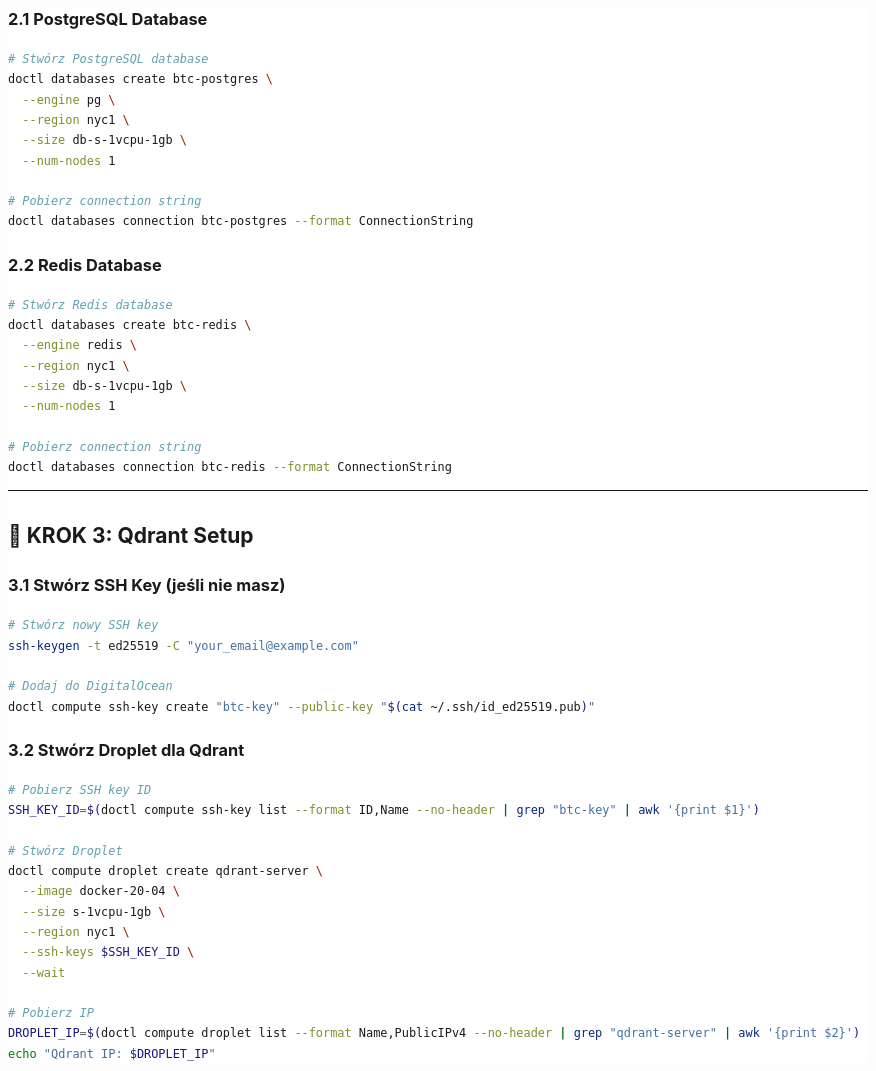### **2.1 PostgreSQL Database**
```bash
# Stwórz PostgreSQL database
doctl databases create btc-postgres \
  --engine pg \
  --region nyc1 \
  --size db-s-1vcpu-1gb \
  --num-nodes 1

# Pobierz connection string
doctl databases connection btc-postgres --format ConnectionString
```

### **2.2 Redis Database**
```bash
# Stwórz Redis database
doctl databases create btc-redis \
  --engine redis \
  --region nyc1 \
  --size db-s-1vcpu-1gb \
  --num-nodes 1

# Pobierz connection string
doctl databases connection btc-redis --format ConnectionString
```

---

## 🐳 **KROK 3: Qdrant Setup**

### **3.1 Stwórz SSH Key (jeśli nie masz)**
```bash
# Stwórz nowy SSH key
ssh-keygen -t ed25519 -C "your_email@example.com"

# Dodaj do DigitalOcean
doctl compute ssh-key create "btc-key" --public-key "$(cat ~/.ssh/id_ed25519.pub)"
```

### **3.2 Stwórz Droplet dla Qdrant**
```bash
# Pobierz SSH key ID
SSH_KEY_ID=$(doctl compute ssh-key list --format ID,Name --no-header | grep "btc-key" | awk '{print $1}')

# Stwórz Droplet
doctl compute droplet create qdrant-server \
  --image docker-20-04 \
  --size s-1vcpu-1gb \
  --region nyc1 \
  --ssh-keys $SSH_KEY_ID \
  --wait

# Pobierz IP
DROPLET_IP=$(doctl compute droplet list --format Name,PublicIPv4 --no-header | grep "qdrant-server" | awk '{print $2}')
echo "Qdrant IP: $DROPLET_IP"
```
